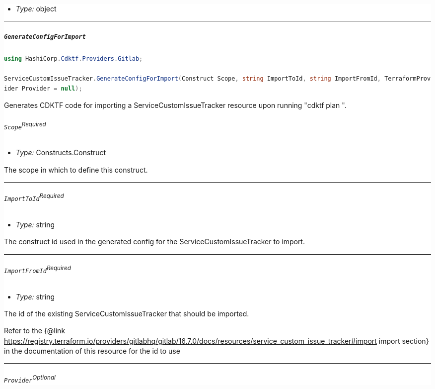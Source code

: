 - *Type:* object

---

##### `GenerateConfigForImport` <a name="GenerateConfigForImport" id="@cdktf/provider-gitlab.serviceCustomIssueTracker.ServiceCustomIssueTracker.generateConfigForImport"></a>

```csharp
using HashiCorp.Cdktf.Providers.Gitlab;

ServiceCustomIssueTracker.GenerateConfigForImport(Construct Scope, string ImportToId, string ImportFromId, TerraformProvider Provider = null);
```

Generates CDKTF code for importing a ServiceCustomIssueTracker resource upon running "cdktf plan <stack-name>".

###### `Scope`<sup>Required</sup> <a name="Scope" id="@cdktf/provider-gitlab.serviceCustomIssueTracker.ServiceCustomIssueTracker.generateConfigForImport.parameter.scope"></a>

- *Type:* Constructs.Construct

The scope in which to define this construct.

---

###### `ImportToId`<sup>Required</sup> <a name="ImportToId" id="@cdktf/provider-gitlab.serviceCustomIssueTracker.ServiceCustomIssueTracker.generateConfigForImport.parameter.importToId"></a>

- *Type:* string

The construct id used in the generated config for the ServiceCustomIssueTracker to import.

---

###### `ImportFromId`<sup>Required</sup> <a name="ImportFromId" id="@cdktf/provider-gitlab.serviceCustomIssueTracker.ServiceCustomIssueTracker.generateConfigForImport.parameter.importFromId"></a>

- *Type:* string

The id of the existing ServiceCustomIssueTracker that should be imported.

Refer to the {@link https://registry.terraform.io/providers/gitlabhq/gitlab/16.7.0/docs/resources/service_custom_issue_tracker#import import section} in the documentation of this resource for the id to use

---

###### `Provider`<sup>Optional</sup> <a name="Provider" id="@cdktf/provider-gitlab.serviceCustomIssueTracker.ServiceCustomIssueTracker.generateConfigForImport.parameter.provider"></a>
